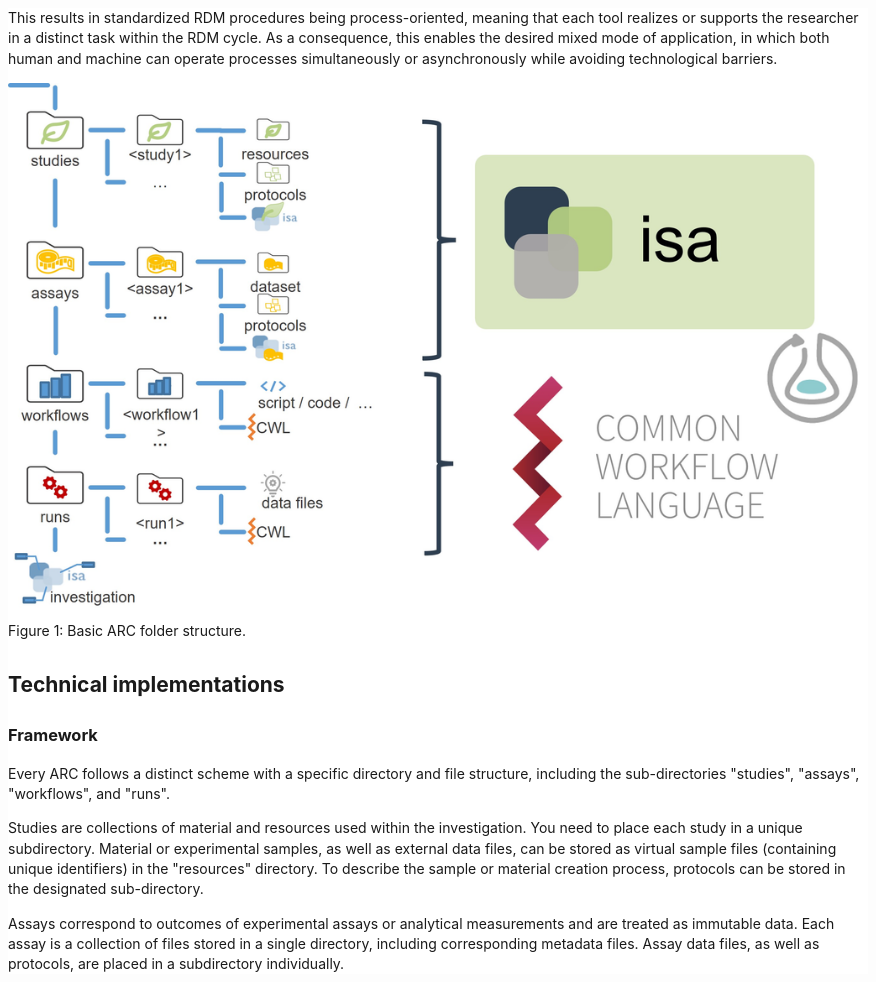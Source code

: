This results in standardized RDM procedures being process-oriented, meaning that each tool realizes or supports the researcher in a distinct task within the RDM cycle. As a consequence, this enables the desired mixed mode of application, in which both human and machine can operate processes simultaneously or asynchronously while avoiding technological barriers.

![ARC](img/ARC.jpg)
Figure 1: Basic ARC folder structure.

## Technical implementations

### Framework

Every ARC follows a distinct scheme with a specific directory and file structure, including the sub-directories "studies", "assays", "workflows", and "runs".

Studies are collections of material and resources used within the investigation. You need to place each study in a unique subdirectory. Material or experimental samples, as well as external data files, can be stored as virtual sample files (containing unique identifiers) in the "resources" directory. To describe the sample or material creation process, protocols can be stored in the designated sub-directory.

Assays correspond to outcomes of experimental assays or analytical measurements and are treated as immutable data. Each assay is a collection of files stored in a single directory, including corresponding metadata files. Assay data files, as well as protocols, are placed in a subdirectory individually.
